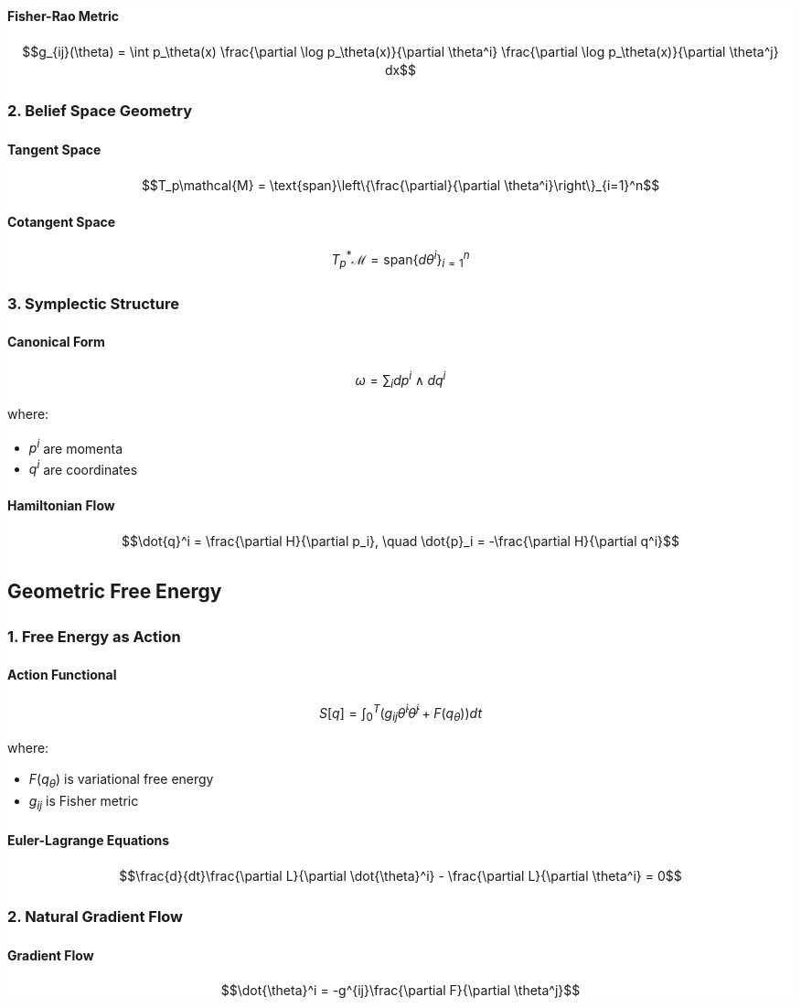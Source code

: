 #### Fisher-Rao Metric
```math
g_{ij}(\theta) = \int p_\theta(x) \frac{\partial \log p_\theta(x)}{\partial \theta^i} \frac{\partial \log p_\theta(x)}{\partial \theta^j} dx
```

### 2. Belief Space Geometry

#### Tangent Space
```math
T_p\mathcal{M} = \text{span}\left\{\frac{\partial}{\partial \theta^i}\right\}_{i=1}^n
```

#### Cotangent Space
```math
T^*_p\mathcal{M} = \text{span}\{d\theta^i\}_{i=1}^n
```

### 3. Symplectic Structure

#### Canonical Form
```math
\omega = \sum_i dp^i \wedge dq^i
```
where:
- $p^i$ are momenta
- $q^i$ are coordinates

#### Hamiltonian Flow
```math
\dot{q}^i = \frac{\partial H}{\partial p_i}, \quad \dot{p}_i = -\frac{\partial H}{\partial q^i}
```

## Geometric Free Energy

### 1. Free Energy as Action

#### Action Functional
```math
S[q] = \int_0^T \left(g_{ij}\dot{\theta}^i\dot{\theta}^j + F(q_\theta)\right)dt
```
where:
- $F(q_\theta)$ is variational free energy
- $g_{ij}$ is Fisher metric

#### Euler-Lagrange Equations
```math
\frac{d}{dt}\frac{\partial L}{\partial \dot{\theta}^i} - \frac{\partial L}{\partial \theta^i} = 0
```

### 2. Natural Gradient Flow

#### Gradient Flow
```math
\dot{\theta}^i = -g^{ij}\frac{\partial F}{\partial \theta^j}
```
